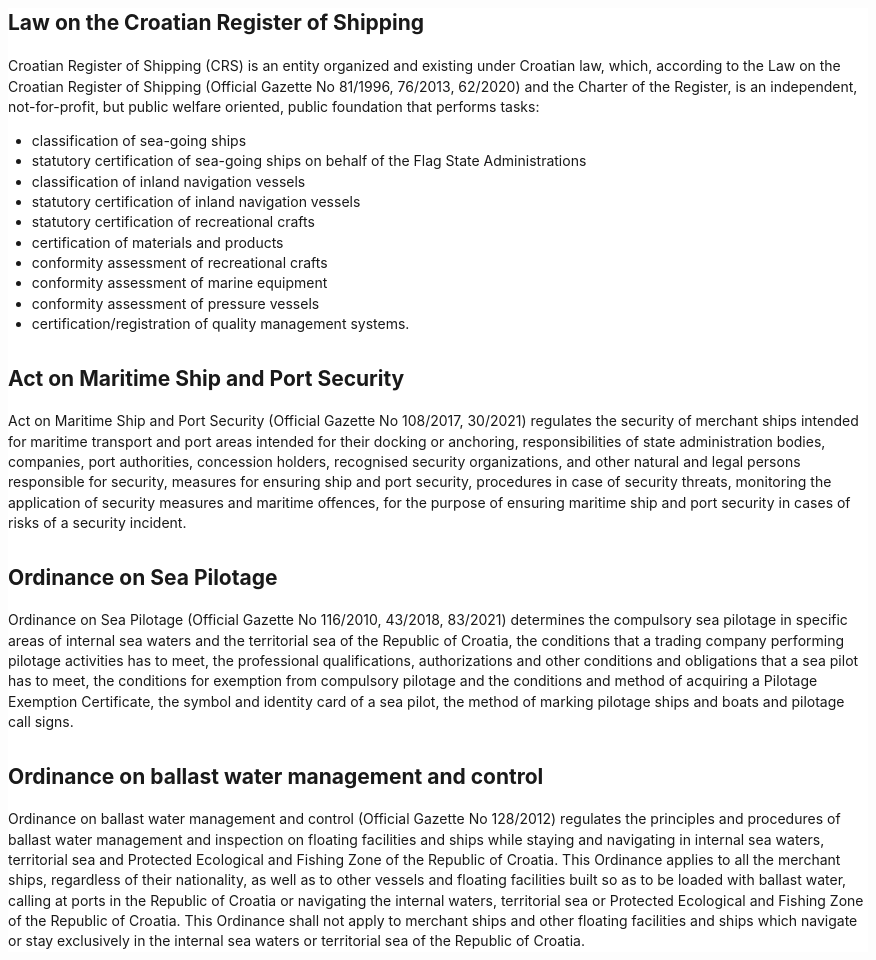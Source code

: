 ## Law on the Croatian Register of Shipping

Croatian Register of Shipping (CRS) is an entity organized and existing under Croatian law, which, according to the Law on the Croatian Register of Shipping (Official Gazette No 81/1996, 76/2013, 62/2020) and the Charter of the Register, is an independent, not-for-profit, but public welfare oriented, public foundation that performs tasks:

- classification of sea-going ships
- statutory certification of sea-going ships on behalf of the Flag State Administrations
- classification of inland navigation vessels
- statutory certification of inland navigation vessels
- statutory certification of recreational crafts
- certification of materials and products
- conformity assessment of recreational crafts
- conformity assessment of marine equipment
- conformity assessment of pressure vessels
- certification/registration of quality management systems.

## Act on Maritime Ship and Port Security

Act on Maritime Ship and Port Security (Official Gazette No 108/2017, 30/2021) regulates the security of merchant ships intended for maritime transport and port areas intended for their docking or anchoring, responsibilities of state administration bodies, companies, port authorities, concession holders, recognised security organizations, and other natural and legal persons responsible for security, measures for ensuring ship and port security, procedures in case of security threats, monitoring the application of security measures and maritime offences, for the purpose of ensuring maritime ship and port security in cases of risks of a security incident.

## Ordinance on Sea Pilotage

Ordinance on Sea Pilotage (Official Gazette No 116/2010, 43/2018, 83/2021) determines the compulsory sea pilotage in specific areas of internal sea waters and the territorial sea of the Republic of Croatia, the conditions that a trading company performing pilotage activities has to meet, the professional qualifications, authorizations and other conditions and obligations that a sea pilot has to meet, the conditions for exemption from compulsory pilotage and the conditions and method of acquiring a Pilotage Exemption Certificate, the symbol and identity card of a sea pilot, the method of marking pilotage ships and boats and pilotage call signs.

## Ordinance on ballast water management and control

Ordinance on ballast water management and control (Official Gazette No 128/2012) regulates the principles and procedures of ballast water management and inspection on floating facilities and ships while staying and navigating in internal sea waters, territorial sea and Protected Ecological and Fishing Zone of the Republic of Croatia. This Ordinance applies to all the merchant ships, regardless of their nationality, as well as to other vessels and floating facilities built so as to be loaded with ballast water, calling at ports in the Republic of Croatia or navigating the internal waters, territorial sea or Protected Ecological and Fishing Zone of the Republic of Croatia. This Ordinance shall not apply to merchant ships and other floating facilities and ships which navigate or stay exclusively in the internal sea waters or territorial sea of the Republic of Croatia.
